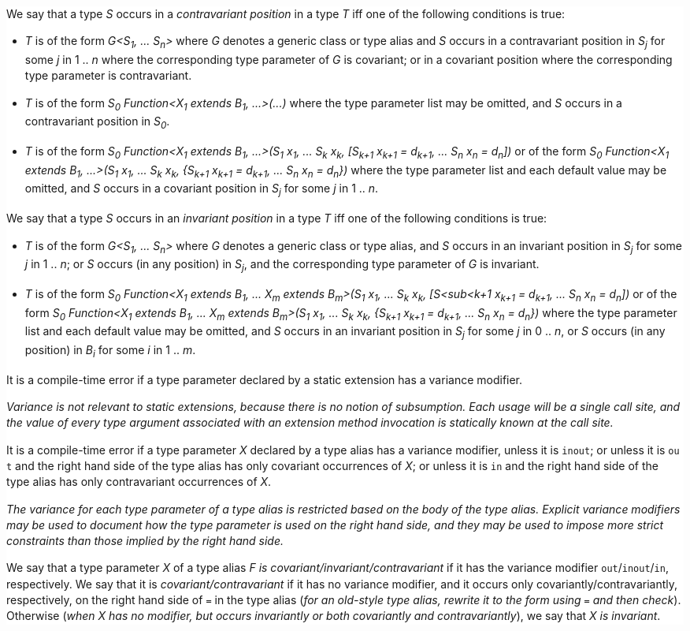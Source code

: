 We say that a type _S_ occurs in a _contravariant position_ in a type _T_ iff one of the following conditions is true:

- _T_ is of the form _G&lt;S<sub>1</sub>, ... S<sub>n</sub>&gt;_ where _G_ denotes a generic class or type alias and _S_ occurs in a contravariant position in _S<sub>j</sub>_ for some _j_ in 1 .. _n_ where the corresponding type parameter of _G_ is covariant; or in a covariant position where the corresponding type parameter is contravariant.

- _T_ is of the form _S<sub>0</sub> Function&lt;X<sub>1</sub> extends B<sub>1</sub>, ...>(...)_ where the type parameter list may be omitted, and _S_ occurs in a contravariant position in _S<sub>0</sub>_.

- _T_ is of the form _S<sub>0</sub> Function&lt;X<sub>1</sub> extends B<sub>1</sub>, ...&gt;(S<sub>1</sub> x<sub>1</sub>, ... S<sub>k</sub> x<sub>k</sub>, [S<sub>k+1</sub> x<sub>k+1</sub> = d<sub>k+1</sub>, ... S<sub>n</sub> x<sub>n</sub> = d<sub>n</sub>])_ or of the form _S<sub>0</sub> Function&lt;X<sub>1</sub> extends B<sub>1</sub>, ...&gt;(S<sub>1</sub> x<sub>1</sub>, ... S<sub>k</sub> x<sub>k</sub>, {S<sub>k+1</sub> x<sub>k+1</sub> = d<sub>k+1</sub>, ... S<sub>n</sub> x<sub>n</sub> = d<sub>n</sub>})_ where the type parameter list and each default value may be omitted, and _S_ occurs in a covariant position in _S<sub>j</sub>_ for some _j_ in 1 .. _n_.

We say that a type _S_ occurs in an _invariant position_ in a type _T_ iff one of the following conditions is true:

- _T_ is of the form _G&lt;S<sub>1</sub>, ... S<sub>n</sub>&gt;_ where _G_ denotes a generic class or type alias, and _S_ occurs in an invariant position in _S<sub>j</sub>_ for some _j_ in 1 .. _n_; or _S_ occurs (in any position) in _S<sub>j</sub>_, and the corresponding type parameter of _G_ is invariant.

- _T_ is of the form _S<sub>0</sub> Function&lt;X<sub>1</sub> extends B<sub>1</sub>, ... X<sub>m</sub> extends B<sub>m</sub>&gt;(S<sub>1</sub> x<sub>1</sub>, ... S<sub>k</sub> x<sub>k</sub>, [S<sub<k+1</sub> x<sub>k+1</sub> = d<sub>k+1</sub>, ... S<sub>n</sub> x<sub>n</sub> = d<sub>n</sub>])_ or of the form _S<sub>0</sub> Function&lt;X<sub>1</sub> extends B<sub>1</sub>, ... X<sub>m</sub> extends B<sub>m</sub>&gt;(S<sub>1</sub> x<sub>1</sub>, ... S<sub>k</sub> x<sub>k</sub>, {S<sub>k+1</sub> x<sub>k+1</sub> = d<sub>k+1</sub>, ... S<sub>n</sub> x<sub>n</sub> = d<sub>n</sub>})_ where the type parameter list and each default value may be omitted, and _S_ occurs in an invariant position in _S<sub>j</sub>_ for some _j_ in 0 .. _n_, or _S_ occurs (in any position) in _B<sub>i</sub>_ for some _i_ in 1 .. _m_.

It is a compile-time error if a type parameter declared by a static extension has a variance modifier.

*Variance is not relevant to static extensions, because there is no notion of subsumption. Each usage will be a single call site, and the value of every type argument associated with an extension method invocation is statically known at the call site.*

It is a compile-time error if a type parameter _X_ declared by a type alias has a variance modifier, unless it is `inout`; or unless it is `out` and the right hand side of the type alias has only covariant occurrences of _X_; or unless it is `in` and the right hand side of the type alias has only contravariant occurrences of _X_.

*The variance for each type parameter of a type alias is restricted based on the body of the type alias. Explicit variance modifiers may be used to document how the type parameter is used on the right hand side, and they may be used to impose more strict constraints than those implied by the right hand side.*

We say that a type parameter _X_ of a type alias _F_ _is covariant/invariant/contravariant_ if it has the variance modifier `out`/`inout`/`in`, respectively. We say that it is _covariant/contravariant_ if it has no variance modifier, and it occurs only covariantly/contravariantly, respectively, on the right hand side of `=` in the type alias (*for an old-style type alias, rewrite it to the form using `=` and then check*). Otherwise (*when _X_ has no modifier, but occurs invariantly or both covariantly and contravariantly*), we say that _X_ _is invariant_.
